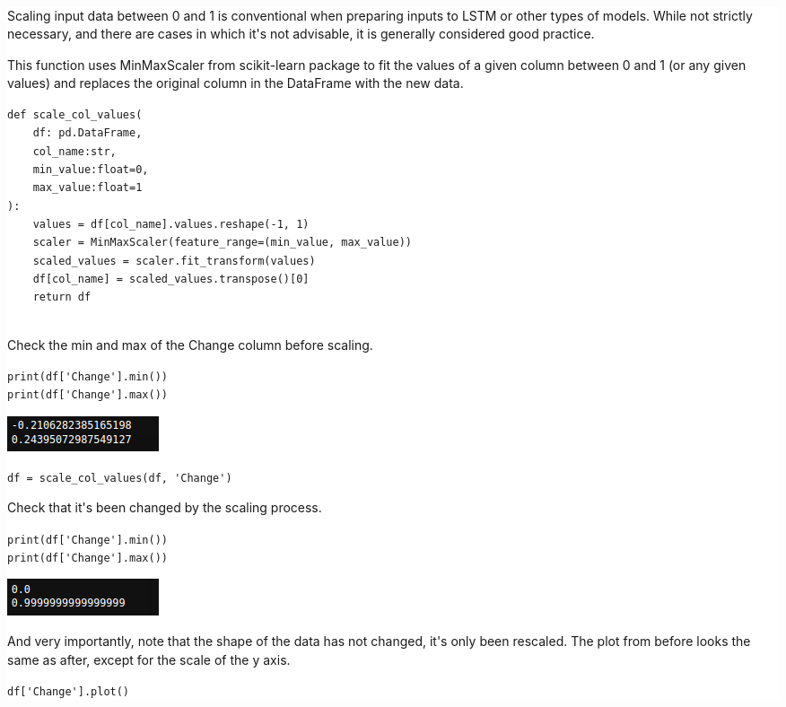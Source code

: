 Scaling input data between 0 and 1 is conventional when preparing inputs to LSTM or other types of 
models. While not strictly necessary, and there are cases in which it's not advisable, it is generally considered good 
practice. 

This function uses MinMaxScaler from scikit-learn package to fit the values of a given column between 0 and 1 
(or any given values) and replaces the original column in the DataFrame with the new data. 

```
def scale_col_values(
    df: pd.DataFrame, 
    col_name:str, 
    min_value:float=0, 
    max_value:float=1
): 
    values = df[col_name].values.reshape(-1, 1)
    scaler = MinMaxScaler(feature_range=(min_value, max_value))
    scaled_values = scaler.fit_transform(values)
    df[col_name] = scaled_values.transpose()[0]
    return df
    
```

Check the min and max of the Change column before scaling. 

```
print(df['Change'].min())
print(df['Change'].max())
```
![minmax_change](https://github.com/jrkosinski/articles/blob/main/lstm-preprocessing/part1/images/scaling/minmax_change_1.png)

```
df = scale_col_values(df, 'Change')
```

Check that it's been changed by the scaling process. 
```
print(df['Change'].min())
print(df['Change'].max())
```
![minmax_change](https://github.com/jrkosinski/articles/blob/main/lstm-preprocessing/part1/images/scaling/minmax_change_2.png)

And very importantly, note that the shape of the data has not changed, it's only been rescaled. The plot 
from before looks the same as after, except for the scale of the y axis. 

```
df['Change'].plot()
```